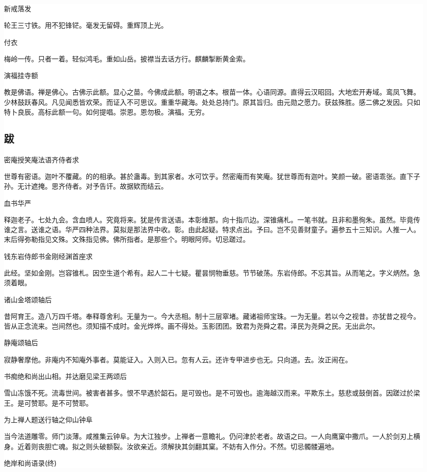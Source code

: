 新戒落发  

轮王三寸铁。用不犯锋铓。毫发无留碍。重辉顶上光。  

付衣  

梅岭一传。只者一着。轻似鸿毛。重如山岳。披襟当去话方行。麒麟掣断黄金索。  

演福挂寺额  

教是佛语。禅是佛心。古佛示此额。显心之苗。今佛成此额。明语之本。根苗一体。心语同源。直得云汉昭回。大地宏开寿域。鸾凤飞舞。少林鼓跃春风。凡见闻悉皆欢荣。而证入不可思议。重重华藏海。处处总持门。原其旨归。由元勋之愿力。获兹殊胜。感二佛之发因。只如特卜良辰。高标此额一句。如何提唱。崇恩。恩勿极。演福。无穷。  

## 跋  

密庵授笑庵法语齐侍者求  

世尊有密语。迦叶不覆藏。的的相承。甚於蛊毒。到其家者。水可饮乎。然密庵而有笑庵。犹世尊而有迦叶。笑颜一破。密语乖张。直下子孙。无计遮掩。思齐侍者。对予告讦。故据欵而结云。  

血书华严  

释迦老子。七处九会。含血喷人。究竟将来。犹是传言送语。本彰维那。向十指爪边。深锥痛札。一笔书就。且非和墨徇朱。虽然。毕竟传谁之言。送谁之语。华严四种法界。莫拟是那法界中收。彰。由此起疑。特求点出。予曰。岂不见善财童子。遍参五十三知识。人推一人。末后得弥勒指见文殊。文殊指见佛。佛所指者。是那些个。明眼阿师。切忌蹉过。  

钱东岩侍郎书金刚经渊首座求  

此经。坚如金刚。岂容锥札。因空生道个希有。起人二十七疑。瞿昙悯物垂慈。节节破荡。东岩侍郎。不忘其旨。从而笔之。字义炳然。急须着眼。  

诸山金塔颂轴后  

昔阿育王。造八万四千塔。奉释尊舍利。无量为一。今大丞相。制十三层窣堵。藏诸祖师宝珠。一为无量。若以今之视昔。亦犹昔之视今。皆从正念流来。岂间然也。须知描不成时。金光烨烨。画不得处。玉影团团。致君为尧舜之君。泽民为尧舜之民。无出此尔。  

静庵颂轴后  

寂静奢摩他。非庵内不知庵外事者。莫能证入。入则入已。忽有人云。还许专甲进步也无。只向道。去。汝正闹在。  

书痴绝和尚出山相。并达磨见梁王两颂后  

雪山冻饿不死。流毒世间。被害者甚多。恨不早遇於韶石。是可毁也。是不可毁也。逾海越汉而来。平欺东土。慈悲或鼓倒首。因蹉过於梁王。是可赞耶。是不可赞耶。  

为上禅人题送行轴之仰山钟阜  

当今法道雕零。师门淡薄。咸推集云钟阜。为大江独步。上禅者一意瞻礼。仍问津於老者。故语之曰。一人向鹰窠中撒爪。一人於剑刃上横身。近着则丧胆亡魂。拟之则头破额裂。汝欲亲近。须解抉其剑翻其窠。不妨有入作分。不然。切忌髑髅遍地。  

绝岸和尚语录(终)  

